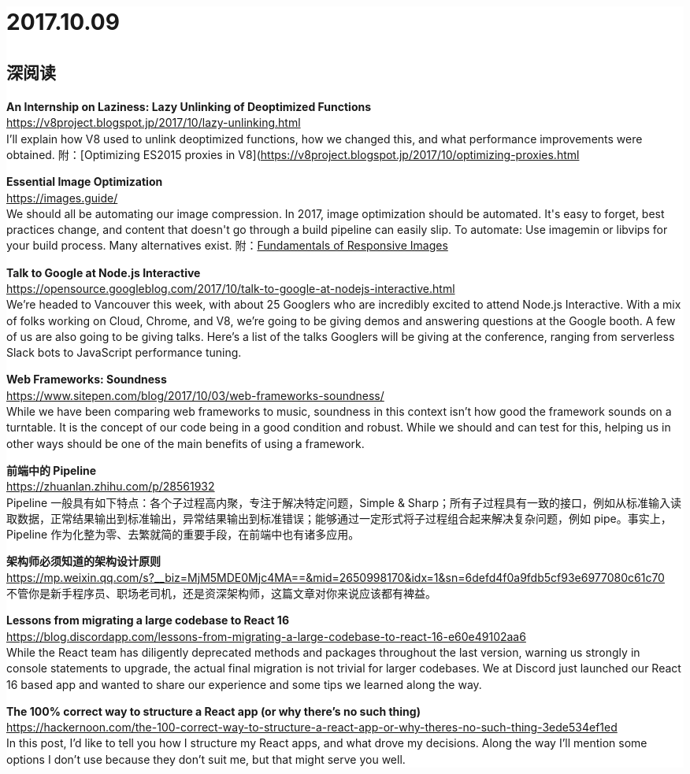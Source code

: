 2017.10.09  
========  

## 深阅读

**An Internship on Laziness: Lazy Unlinking of Deoptimized Functions**  
https://v8project.blogspot.jp/2017/10/lazy-unlinking.html  
I’ll explain how V8 used to unlink deoptimized functions, how we changed this, and what performance improvements were obtained. 附：[Optimizing ES2015 proxies in V8](https://v8project.blogspot.jp/2017/10/optimizing-proxies.html

**Essential Image Optimization**  
https://images.guide/  
We should all be automating our image compression. In 2017, image optimization should be automated. It's easy to forget, best practices change, and content that doesn't go through a build pipeline can easily slip. To automate: Use imagemin or libvips for your build process. Many alternatives exist. 附：[Fundamentals of Responsive Images](https://www.lullabot.com/articles/fundamentals-of-responsive-images)  

**Talk to Google at Node.js Interactive**  
https://opensource.googleblog.com/2017/10/talk-to-google-at-nodejs-interactive.html  
We’re headed to Vancouver this week, with about 25 Googlers who are incredibly excited to attend Node.js Interactive. With a mix of folks working on Cloud, Chrome, and V8, we’re going to be giving demos and answering questions at the Google booth. A few of us are also going to be giving talks. Here’s a list of the talks Googlers will be giving at the conference, ranging from serverless Slack bots to JavaScript performance tuning.

**Web Frameworks: Soundness**  
https://www.sitepen.com/blog/2017/10/03/web-frameworks-soundness/  
While we have been comparing web frameworks to music, soundness in this context isn’t how good the framework sounds on a turntable. It is the concept of our code being in a good condition and robust. While we should and can test for this, helping us in other ways should be one of the main benefits of using a framework.

**前端中的 Pipeline**  
https://zhuanlan.zhihu.com/p/28561932  
Pipeline 一般具有如下特点：各个子过程高内聚，专注于解决特定问题，Simple & Sharp；所有子过程具有一致的接口，例如从标准输入读取数据，正常结果输出到标准输出，异常结果输出到标准错误；能够通过一定形式将子过程组合起来解决复杂问题，例如 pipe。事实上，Pipeline 作为化整为零、去繁就简的重要手段，在前端中也有诸多应用。

**架构师必须知道的架构设计原则**  
https://mp.weixin.qq.com/s?__biz=MjM5MDE0Mjc4MA==&mid=2650998170&idx=1&sn=6defd4f0a9fdb5cf93e6977080c61c70  
不管你是新手程序员、职场老司机，还是资深架构师，这篇文章对你来说应该都有裨益。

**Lessons from migrating a large codebase to React 16**  
https://blog.discordapp.com/lessons-from-migrating-a-large-codebase-to-react-16-e60e49102aa6  
While the React team has diligently deprecated methods and packages throughout the last version, warning us strongly in console statements to upgrade, the actual final migration is not trivial for larger codebases. We at Discord just launched our React 16 based app and wanted to share our experience and some tips we learned along the way.

**The 100% correct way to structure a React app (or why there’s no such thing)**  
https://hackernoon.com/the-100-correct-way-to-structure-a-react-app-or-why-theres-no-such-thing-3ede534ef1ed  
In this post, I’d like to tell you how I structure my React apps, and what drove my decisions. Along the way I’ll mention some options I don’t use because they don’t suit me, but that might serve you well.
